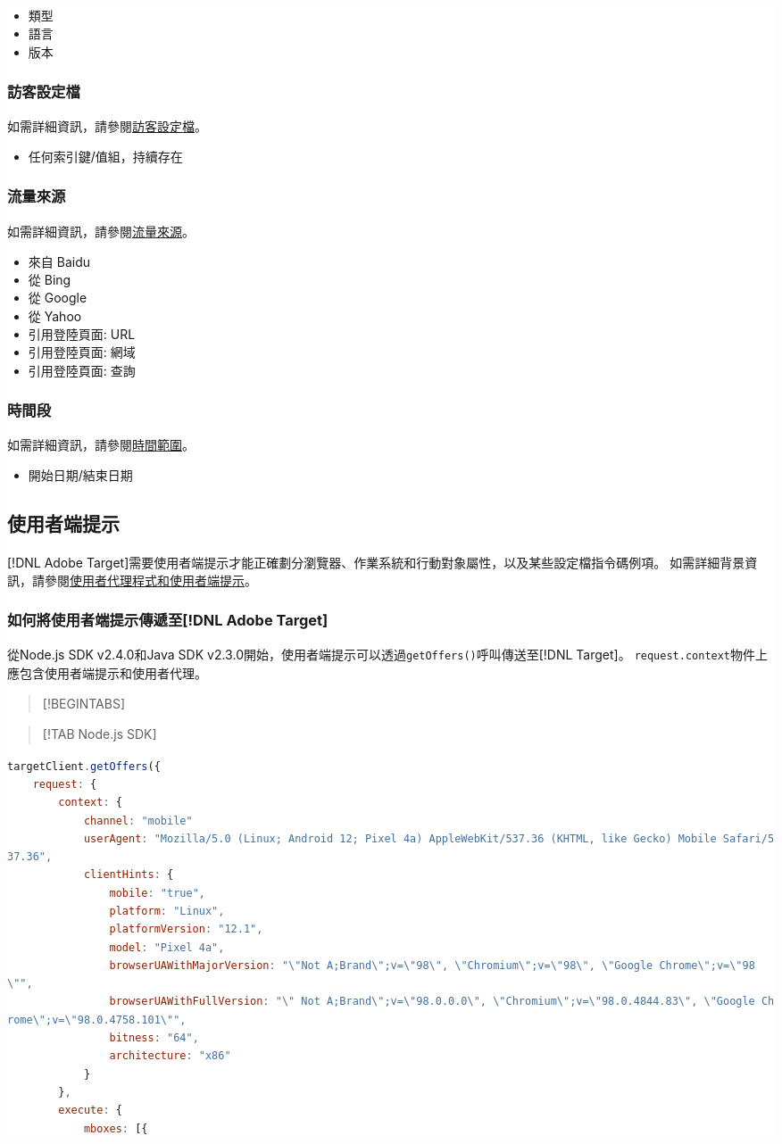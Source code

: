 * 類型
* 語言
* 版本

### 訪客設定檔

如需詳細資訊，請參閱[訪客設定檔](https://experienceleague.adobe.com/docs/target/using/audiences/create-audiences/categories-audiences/visitor-profile.html?lang=zh-Hant)。

* 任何索引鍵/值組，持續存在

### 流量來源

如需詳細資訊，請參閱[流量來源](https://experienceleague.adobe.com/docs/target/using/audiences/create-audiences/categories-audiences/traffic-sources.html?lang=zh-Hant)。

* 來自 Baidu
* 從 Bing
* 從 Google
* 從 Yahoo
* 引用登陸頁面: URL
* 引用登陸頁面: 網域
* 引用登陸頁面: 查詢

### 時間段

如需詳細資訊，請參閱[時間範圍](https://experienceleague.adobe.com/docs/target/using/audiences/create-audiences/categories-audiences/time-frame.html?lang=zh-Hant)。

* 開始日期/結束日期

## 使用者端提示

[!DNL Adobe Target]需要使用者端提示才能正確劃分瀏覽器、作業系統和行動對象屬性，以及某些設定檔指令碼例項。 如需詳細背景資訊，請參閱[使用者代理程式和使用者端提示](../../../client-side/atjs/user-agent-and-client-hints.md)。

### 如何將使用者端提示傳遞至[!DNL Adobe Target]

從Node.js SDK v2.4.0和Java SDK v2.3.0開始，使用者端提示可以透過`getOffers()`呼叫傳送至[!DNL Target]。 `request.context`物件上應包含使用者端提示和使用者代理。

>[!BEGINTABS]

>[!TAB Node.js SDK]

```js {line-numbers="true"}
targetClient.getOffers({ 
    request: { 
        context: { 
            channel: "mobile" 
            userAgent: "Mozilla/5.0 (Linux; Android 12; Pixel 4a) AppleWebKit/537.36 (KHTML, like Gecko) Mobile Safari/537.36", 
            clientHints: { 
                mobile: "true", 
                platform: "Linux", 
                platformVersion: "12.1", 
                model: "Pixel 4a", 
                browserUAWithMajorVersion: "\"Not A;Brand\";v=\"98\", \"Chromium\";v=\"98\", \"Google Chrome\";v=\"98\"", 
                browserUAWithFullVersion: "\" Not A;Brand\";v=\"98.0.0.0\", \"Chromium\";v=\"98.0.4844.83\", \"Google Chrome\";v=\"98.0.4758.101\"", 
                bitness: "64", 
                architecture: "x86" 
            } 
        }, 
        execute: { 
            mboxes: [{ 
```